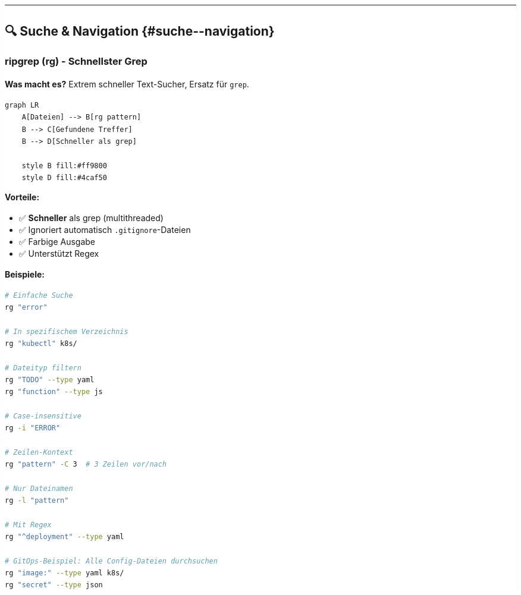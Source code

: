 
---

## 🔍 Suche & Navigation {#suche--navigation}

### ripgrep (rg) - Schnellster Grep

**Was macht es?** Extrem schneller Text-Sucher, Ersatz für `grep`.

```mermaid
graph LR
    A[Dateien] --> B[rg pattern]
    B --> C[Gefundene Treffer]
    B --> D[Schneller als grep]
    
    style B fill:#ff9800
    style D fill:#4caf50
```

**Vorteile:**
- ✅ **Schneller** als grep (multithreaded)
- ✅ Ignoriert automatisch `.gitignore`-Dateien
- ✅ Farbige Ausgabe
- ✅ Unterstützt Regex

**Beispiele:**
```bash
# Einfache Suche
rg "error"

# In spezifischem Verzeichnis
rg "kubectl" k8s/

# Dateityp filtern
rg "TODO" --type yaml
rg "function" --type js

# Case-insensitive
rg -i "ERROR"

# Zeilen-Kontext
rg "pattern" -C 3  # 3 Zeilen vor/nach

# Nur Dateinamen
rg -l "pattern"

# Mit Regex
rg "^deployment" --type yaml

# GitOps-Beispiel: Alle Config-Dateien durchsuchen
rg "image:" --type yaml k8s/
rg "secret" --type json
```
